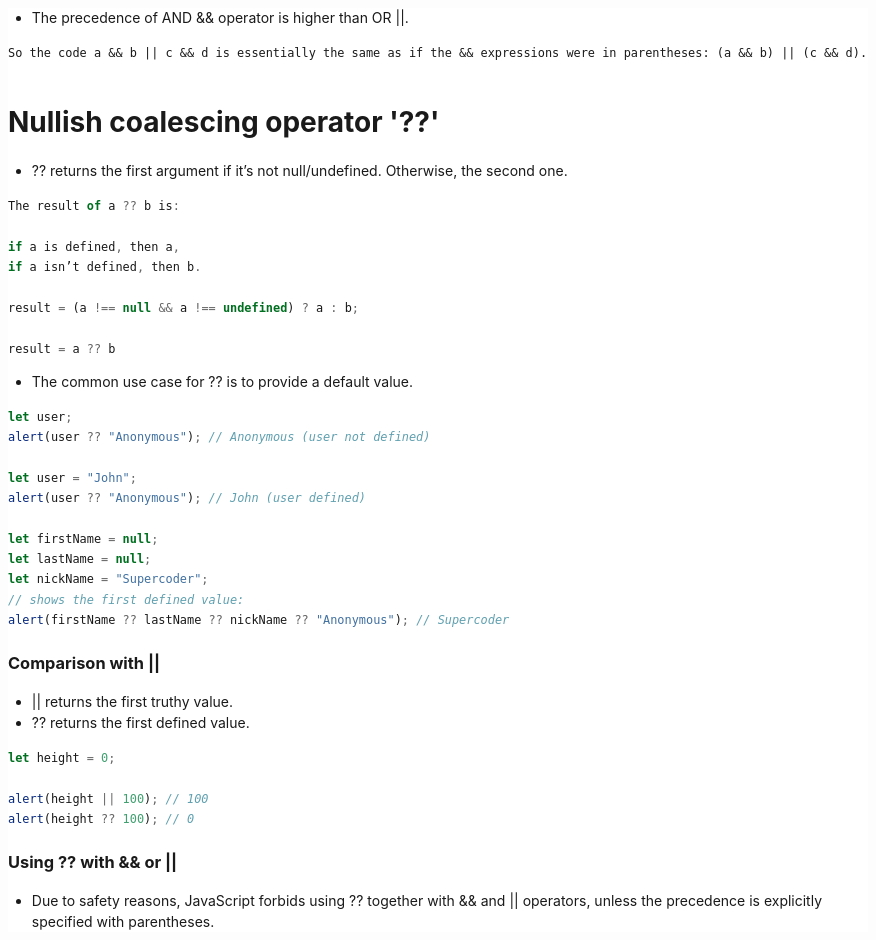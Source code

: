 - The precedence of AND && operator is higher than OR ||.

```
So the code a && b || c && d is essentially the same as if the && expressions were in parentheses: (a && b) || (c && d).
```

# Nullish coalescing operator '??'

- ?? returns the first argument if it’s not null/undefined. Otherwise, the second one.

```js
The result of a ?? b is:

if a is defined, then a,
if a isn’t defined, then b.

result = (a !== null && a !== undefined) ? a : b;

result = a ?? b
```

- The common use case for ?? is to provide a default value.

```js
let user;
alert(user ?? "Anonymous"); // Anonymous (user not defined)

let user = "John";
alert(user ?? "Anonymous"); // John (user defined)

let firstName = null;
let lastName = null;
let nickName = "Supercoder";
// shows the first defined value:
alert(firstName ?? lastName ?? nickName ?? "Anonymous"); // Supercoder
```

### Comparison with ||

- || returns the first truthy value.
- ?? returns the first defined value.

```js
let height = 0;

alert(height || 100); // 100
alert(height ?? 100); // 0
```

### Using ?? with && or ||

- Due to safety reasons, JavaScript forbids using ?? together with && and || operators, unless the precedence is explicitly specified with parentheses.
